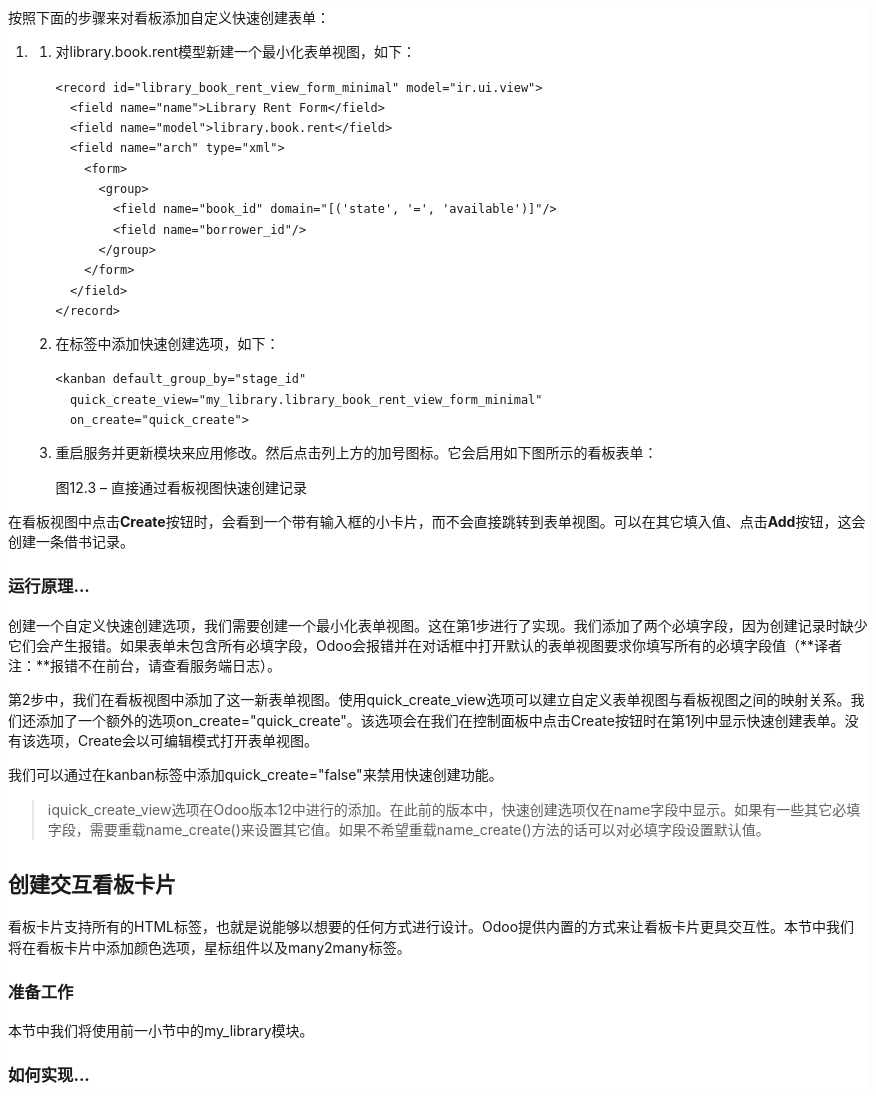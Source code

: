 按照下面的步骤来对看板添加自定义快速创建表单：

1.
   1.  对library.book.rent模型新建一个最小化表单视图，如下：

       ```
       <record id="library_book_rent_view_form_minimal" model="ir.ui.view">
         <field name="name">Library Rent Form</field>
         <field name="model">library.book.rent</field>
         <field name="arch" type="xml">
           <form>
             <group>
               <field name="book_id" domain="[('state', '=', 'available')]"/>
               <field name="borrower_id"/>
             </group>
           </form>
         </field>
       </record>
       ```
   2.  在标签中添加快速创建选项，如下：

       ```
       <kanban default_group_by="stage_id"
         quick_create_view="my_library.library_book_rent_view_form_minimal"
         on_create="quick_create">
       ```
   3.  重启服务并更新模块来应用修改。然后点击列上方的加号图标。它会启用如下图所示的看板表单：

       图12.3 – 直接通过看板视图快速创建记录

在看板视图中点击**Create**按钮时，会看到一个带有输入框的小卡片，而不会直接跳转到表单视图。可以在其它填入值、点击**Add**按钮，这会创建一条借书记录。

### 运行原理...

创建一个自定义快速创建选项，我们需要创建一个最小化表单视图。这在第1步进行了实现。我们添加了两个必填字段，因为创建记录时缺少它们会产生报错。如果表单未包含所有必填字段，Odoo会报错并在对话框中打开默认的表单视图要求你填写所有的必填字段值（\*\*译者注：\*\*报错不在前台，请查看服务端日志）。

第2步中，我们在看板视图中添加了这一新表单视图。使用quick\_create\_view选项可以建立自定义表单视图与看板视图之间的映射关系。我们还添加了一个额外的选项on\_create="quick\_create"。该选项会在我们在控制面板中点击Create按钮时在第1列中显示快速创建表单。没有该选项，Create会以可编辑模式打开表单视图。

我们可以通过在kanban标签中添加quick\_create="false"来禁用快速创建功能。

> ℹ️quick\_create\_view选项在Odoo版本12中进行的添加。在此前的版本中，快速创建选项仅在name字段中显示。如果有一些其它必填字段，需要重载name\_create()来设置其它值。如果不希望重载name\_create()方法的话可以对必填字段设置默认值。

## 创建交互看板卡片

看板卡片支持所有的HTML标签，也就是说能够以想要的任何方式进行设计。Odoo提供内置的方式来让看板卡片更具交互性。本节中我们将在看板卡片中添加颜色选项，星标组件以及many2many标签。

### 准备工作

本节中我们将使用前一小节中的my\_library模块。

### 如何实现...
